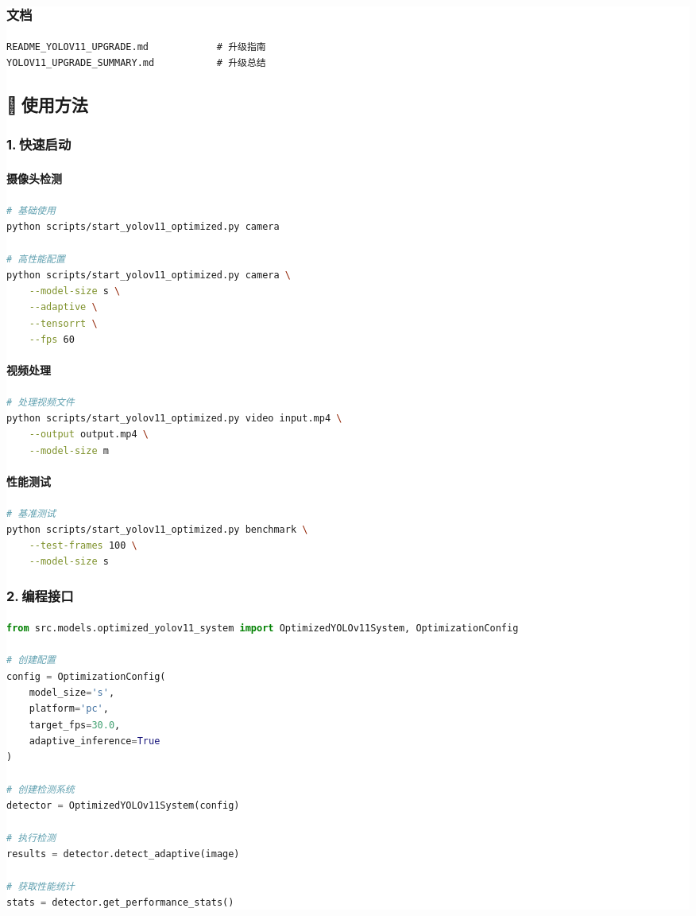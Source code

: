 ### 文档
```
README_YOLOV11_UPGRADE.md            # 升级指南
YOLOV11_UPGRADE_SUMMARY.md           # 升级总结
```

## 🎯 使用方法

### 1. 快速启动

#### 摄像头检测
```bash
# 基础使用
python scripts/start_yolov11_optimized.py camera

# 高性能配置
python scripts/start_yolov11_optimized.py camera \
    --model-size s \
    --adaptive \
    --tensorrt \
    --fps 60
```

#### 视频处理
```bash
# 处理视频文件
python scripts/start_yolov11_optimized.py video input.mp4 \
    --output output.mp4 \
    --model-size m
```

#### 性能测试
```bash
# 基准测试
python scripts/start_yolov11_optimized.py benchmark \
    --test-frames 100 \
    --model-size s
```

### 2. 编程接口

```python
from src.models.optimized_yolov11_system import OptimizedYOLOv11System, OptimizationConfig

# 创建配置
config = OptimizationConfig(
    model_size='s',
    platform='pc',
    target_fps=30.0,
    adaptive_inference=True
)

# 创建检测系统
detector = OptimizedYOLOv11System(config)

# 执行检测
results = detector.detect_adaptive(image)

# 获取性能统计
stats = detector.get_performance_stats()
```
